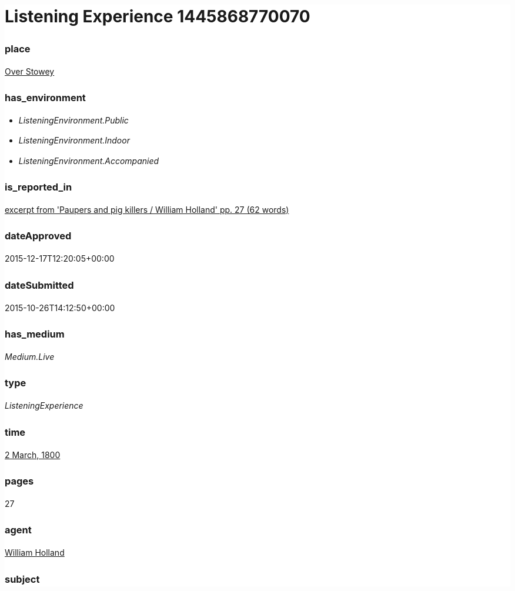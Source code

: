 # Listening Experience 1445868770070

### place


[Over Stowey](#Over-Stowey)

### has_environment

 - *ListeningEnvironment.Public*

 - *ListeningEnvironment.Indoor*

 - *ListeningEnvironment.Accompanied*

### is_reported_in


[excerpt from 'Paupers and pig killers / William Holland' pp. 27 (62 words)](#excerpt-from-'Paupers-and-pig-killers-/-William-Holland'-pp.-27-(62-words))

### dateApproved


2015-12-17T12:20:05+00:00

### dateSubmitted


2015-10-26T14:12:50+00:00

### has_medium


*Medium.Live*

### type


*ListeningExperience*

### time


[2 March, 1800](#2-March-1800)

### pages


27

### agent


[William Holland](#William-Holland)

### subject
